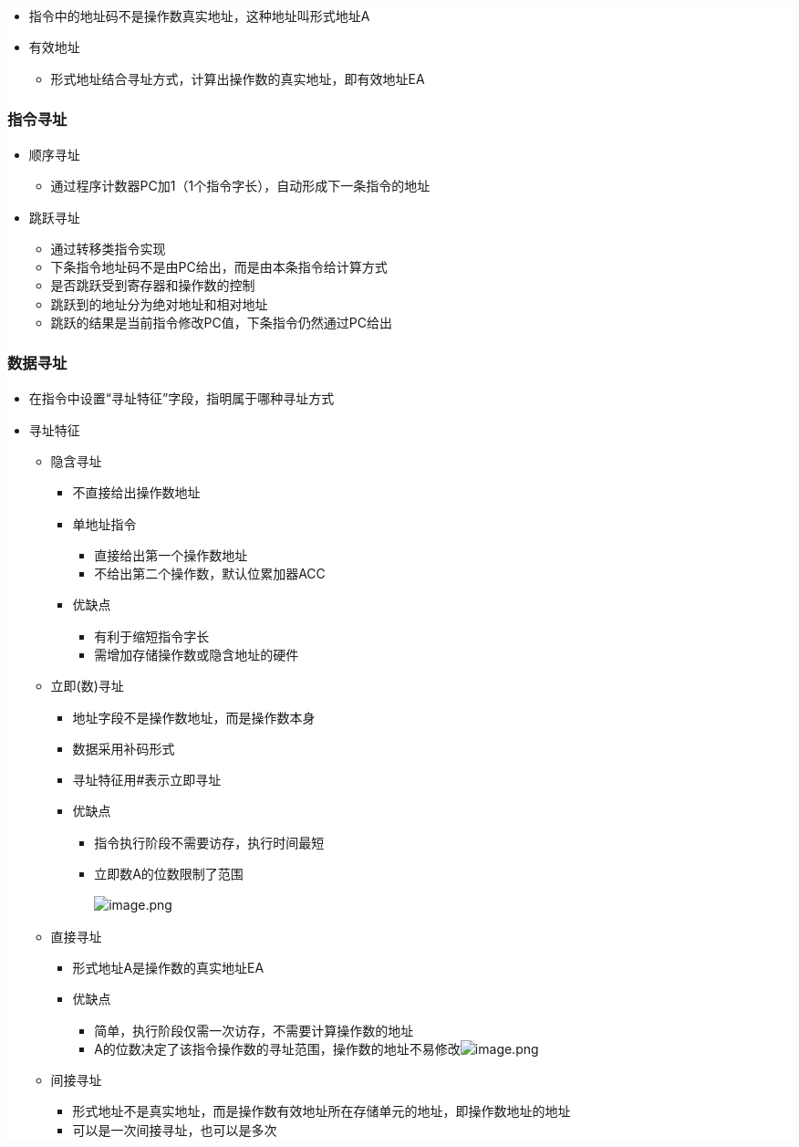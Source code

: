   - 指令中的地址码不是操作数真实地址，这种地址叫形式地址A
- 有效地址

  - 形式地址结合寻址方式，计算出操作数的真实地址，即有效地址EA

### 指令寻址

- 顺序寻址

  - 通过程序计数器PC加1（1个指令字长），自动形成下一条指令的地址
- 跳跃寻址

  - 通过转移类指令实现
  - 下条指令地址码不是由PC给出，而是由本条指令给计算方式
  - 是否跳跃受到寄存器和操作数的控制
  - 跳跃到的地址分为绝对地址和相对地址
  - 跳跃的结果是当前指令修改PC值，下条指令仍然通过PC给出

### 数据寻址

- 在指令中设置“寻址特征”字段，指明属于哪种寻址方式
- 寻址特征

  - 隐含寻址

    - 不直接给出操作数地址
    - 单地址指令

      - 直接给出第一个操作数地址
      - 不给出第二个操作数，默认位累加器ACC
    - 优缺点

      - 有利于缩短指令字长
      - 需增加存储操作数或隐含地址的硬件
  - 立即(数)寻址

    - 地址字段不是操作数地址，而是操作数本身
    - 数据采用补码形式
    - 寻址特征用#表示立即寻址
    - 优缺点

      - 指令执行阶段不需要访存，执行时间最短
      - 立即数A的位数限制了范围

        ![image.png](https://fynotefile.oss-cn-zhangjiakou.aliyuncs.com/fynote/fyfile/58551/1941289576098168832/ea59bd735c2f4d189ba6cc079f539b58.png)
  - 直接寻址

    - 形式地址A是操作数的真实地址EA
    - 优缺点

      - 简单，执行阶段仅需一次访存，不需要计算操作数的地址
      - A的位数决定了该指令操作数的寻址范围，操作数的地址不易修改![image.png](https://fynotefile.oss-cn-zhangjiakou.aliyuncs.com/fynote/fyfile/58551/1941289576098168832/209649743d314550af27d4db3887c971.png)
  - 间接寻址

    - 形式地址不是真实地址，而是操作数有效地址所在存储单元的地址，即操作数地址的地址
    - 可以是一次间接寻址，也可以是多次
